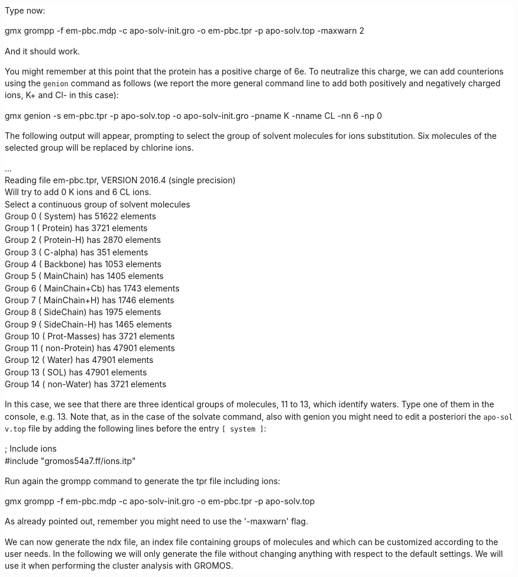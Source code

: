 Type now:

<a class="prompt prompt-cmd">gmx grompp -f em-pbc.mdp -c apo-solv-init.gro -o em-pbc.tpr -p apo-solv.top -maxwarn 2</a>  

And it should work.

You might remember at this point that the protein has a positive charge of 6e. To neutralize this charge, we can add counterions using the `genion` command as follows (we report the more general command line to add both positively and negatively charged ions, K+ and Cl- in this case):

<a class="prompt prompt-cmd">gmx genion -s em-pbc.tpr -p apo-solv.top -o apo-solv-init.gro -pname K -nname CL -nn 6 -np 0 </a>

The following output will appear, prompting to select the group of solvent molecules for ions substitution. Six molecules of the selected group will be replaced by chlorine ions.

<a class="prompt prompt-info">... <br>
Reading file em-pbc.tpr, VERSION 2016.4 (single precision) <br>
Will try to add 0 K ions and 6 CL ions. <br>
Select a continuous group of solvent molecules <br>
Group 0 (  System) has 51622 elements <br>
Group 1 ( Protein) has 3721 elements <br>
Group 2 ( Protein-H) has 2870 elements <br>
Group 3 ( C-alpha) has 351 elements <br>
Group 4 (  Backbone) has 1053 elements <br>
Group 5 ( MainChain) has 1405 elements <br>
Group 6 (  MainChain+Cb) has 1743 elements <br>
Group 7 ( MainChain+H) has 1746 elements <br>
Group 8 ( SideChain) has 1975 elements <br>
Group 9 ( SideChain-H) has 1465 elements <br>
Group  10 ( Prot-Masses) has 3721 elements <br>
Group  11 ( non-Protein) has 47901 elements <br>
Group  12 ( Water) has 47901 elements <br>
Group  13 ( SOL) has 47901 elements <br>
Group  14 ( non-Water) has 3721 elements <br></a>

In this case, we see that there are three identical groups of molecules, 11 to 13, which identify waters. Type one of them in the console, e.g. 13. Note that, as in the case of the solvate command, also with genion you might need to edit a posteriori the `apo-solv.top` file by adding the following lines before the entry `[ system ]`:

<a class="prompt prompt-info">; Include ions <br>
\#include &#34;gromos54a7.ff/ions.itp&#34;</a>

Run again the grompp command to generate the tpr file including ions:

<a class="prompt prompt-cmd">gmx grompp -f em-pbc.mdp -c apo-solv-init.gro -o em-pbc.tpr -p apo-solv.top</a>

As already pointed out, remember you might need to use the '-maxwarn' flag.

We can now generate the ndx file, an index file containing groups of molecules and which can be customized according to the user needs. In the following we will only generate the file without changing anything with respect to the default settings. We will use it when performing the cluster analysis with GROMOS.
